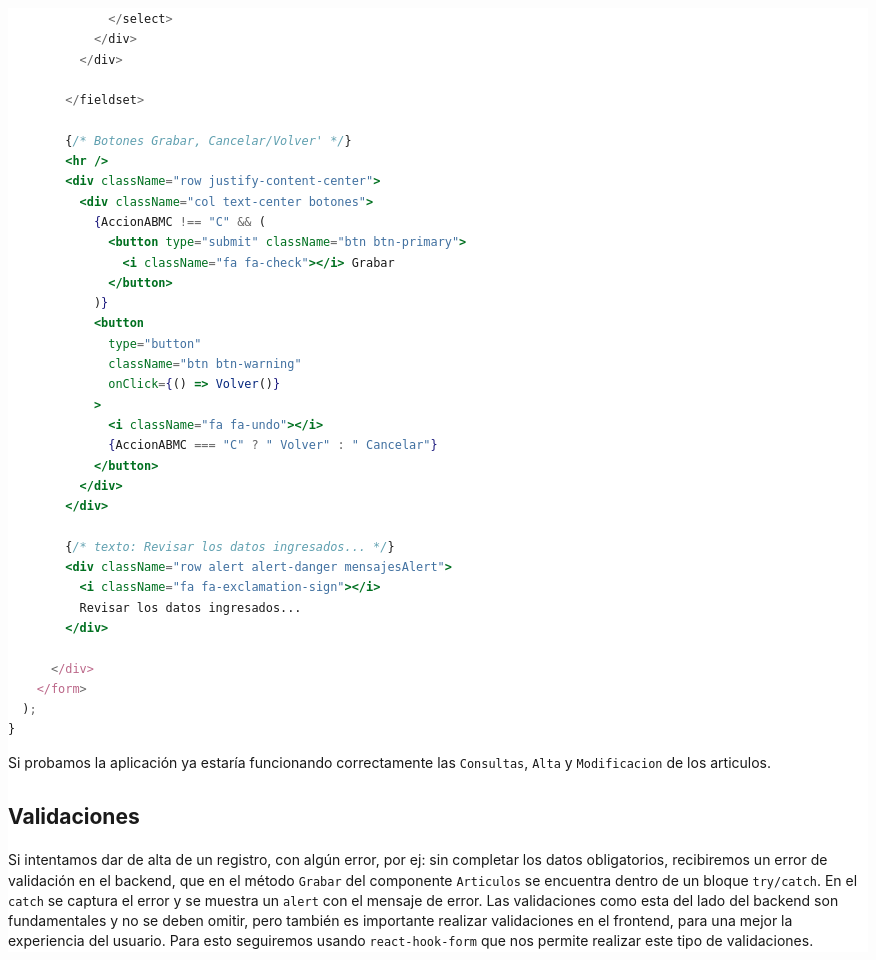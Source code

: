 ```jsx title="src/components/ArticulosRegistro.js"
              </select>
            </div>
          </div>

        </fieldset>

        {/* Botones Grabar, Cancelar/Volver' */}
        <hr />
        <div className="row justify-content-center">
          <div className="col text-center botones">
            {AccionABMC !== "C" && (
              <button type="submit" className="btn btn-primary">
                <i className="fa fa-check"></i> Grabar
              </button>
            )}
            <button
              type="button"
              className="btn btn-warning"
              onClick={() => Volver()}
            >
              <i className="fa fa-undo"></i>
              {AccionABMC === "C" ? " Volver" : " Cancelar"}
            </button>
          </div>
        </div>

        {/* texto: Revisar los datos ingresados... */}
        <div className="row alert alert-danger mensajesAlert">
          <i className="fa fa-exclamation-sign"></i>
          Revisar los datos ingresados...
        </div>

      </div>
    </form>
  );
}
```

Si probamos la aplicación ya estaría funcionando correctamente las `Consultas`, `Alta` y `Modificacion` de los articulos.

## Validaciones

Si intentamos dar de alta de un registro, con algún error, por ej: sin completar los datos obligatorios, recibiremos un error de validación en el backend, que en el método `Grabar` del componente `Articulos` se encuentra dentro de un bloque `try/catch`. En el `catch` se captura el error y se muestra un `alert` con el mensaje de error. Las validaciones como esta del lado del backend son fundamentales y no se deben omitir, pero también es importante realizar validaciones en el frontend, para una mejor la experiencia del usuario. Para esto seguiremos usando `react-hook-form` que nos permite realizar este tipo de validaciones.
